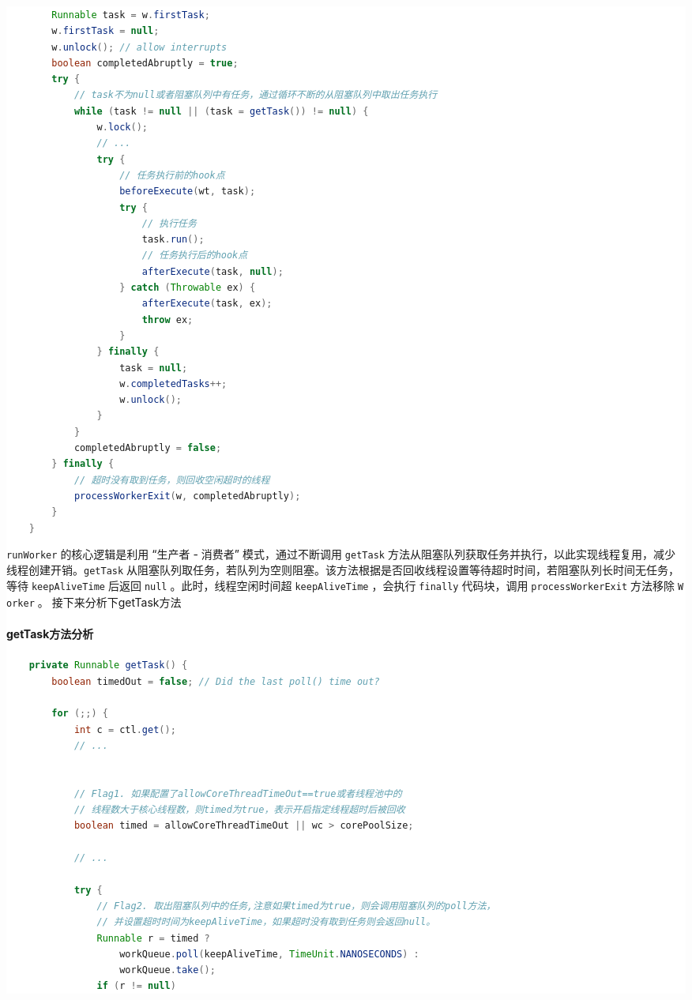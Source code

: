 ```java
        Runnable task = w.firstTask;
        w.firstTask = null;
        w.unlock(); // allow interrupts
        boolean completedAbruptly = true;
        try {
            // task不为null或者阻塞队列中有任务，通过循环不断的从阻塞队列中取出任务执行
            while (task != null || (task = getTask()) != null) {
                w.lock();
                // ...
                try {
                    // 任务执行前的hook点
                    beforeExecute(wt, task);
                    try {
                        // 执行任务
                        task.run();
                        // 任务执行后的hook点
                        afterExecute(task, null);
                    } catch (Throwable ex) {
                        afterExecute(task, ex);
                        throw ex;
                    }
                } finally {
                    task = null;
                    w.completedTasks++;
                    w.unlock();
                }
            }
            completedAbruptly = false;
        } finally {
            // 超时没有取到任务，则回收空闲超时的线程
            processWorkerExit(w, completedAbruptly);
        }
    }

```
`runWorker` 的核心逻辑是利用 “生产者 - 消费者” 模式，通过不断调用 `getTask` 方法从阻塞队列获取任务并执行，以此实现线程复用，减少线程创建开销。`getTask` 从阻塞队列取任务，若队列为空则阻塞。该方法根据是否回收线程设置等待超时时间，若阻塞队列长时间无任务，等待 `keepAliveTime` 后返回 `null` 。此时，线程空闲时间超 `keepAliveTime` ，会执行 `finally` 代码块，调用 `processWorkerExit` 方法移除 `Worker` 。
接下来分析下getTask方法

#### getTask方法分析
```java
    private Runnable getTask() {
        boolean timedOut = false; // Did the last poll() time out?

        for (;;) {
            int c = ctl.get();
            // ...
           

            // Flag1. 如果配置了allowCoreThreadTimeOut==true或者线程池中的
            // 线程数大于核心线程数，则timed为true，表示开启指定线程超时后被回收
            boolean timed = allowCoreThreadTimeOut || wc > corePoolSize;
            
            // ...

            try {
                // Flag2. 取出阻塞队列中的任务,注意如果timed为true，则会调用阻塞队列的poll方法，
                // 并设置超时时间为keepAliveTime，如果超时没有取到任务则会返回null。
                Runnable r = timed ?
                    workQueue.poll(keepAliveTime, TimeUnit.NANOSECONDS) :
                    workQueue.take();
                if (r != null)
```